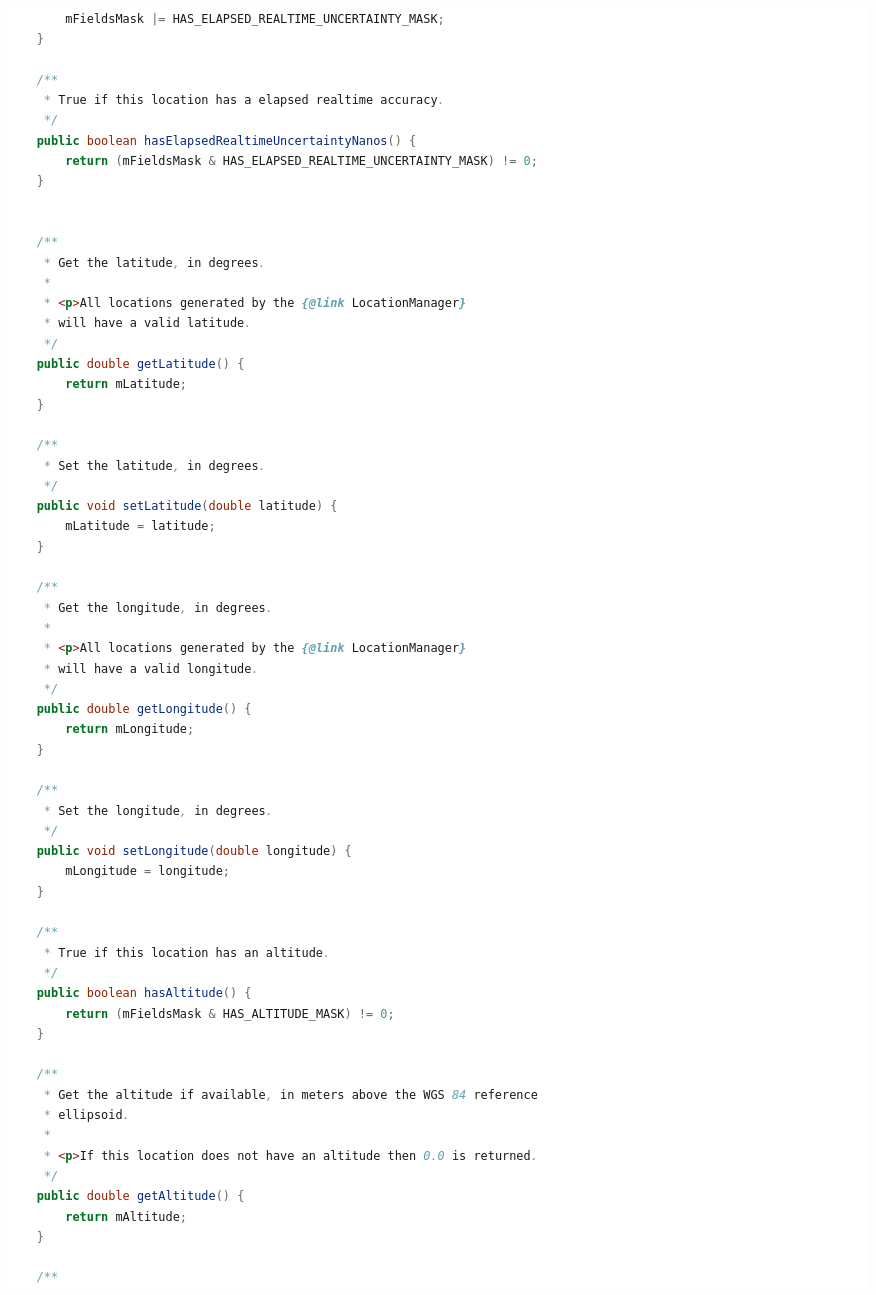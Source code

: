 ```java
        mFieldsMask |= HAS_ELAPSED_REALTIME_UNCERTAINTY_MASK;
    }

    /**
     * True if this location has a elapsed realtime accuracy.
     */
    public boolean hasElapsedRealtimeUncertaintyNanos() {
        return (mFieldsMask & HAS_ELAPSED_REALTIME_UNCERTAINTY_MASK) != 0;
    }


    /**
     * Get the latitude, in degrees.
     *
     * <p>All locations generated by the {@link LocationManager}
     * will have a valid latitude.
     */
    public double getLatitude() {
        return mLatitude;
    }

    /**
     * Set the latitude, in degrees.
     */
    public void setLatitude(double latitude) {
        mLatitude = latitude;
    }

    /**
     * Get the longitude, in degrees.
     *
     * <p>All locations generated by the {@link LocationManager}
     * will have a valid longitude.
     */
    public double getLongitude() {
        return mLongitude;
    }

    /**
     * Set the longitude, in degrees.
     */
    public void setLongitude(double longitude) {
        mLongitude = longitude;
    }

    /**
     * True if this location has an altitude.
     */
    public boolean hasAltitude() {
        return (mFieldsMask & HAS_ALTITUDE_MASK) != 0;
    }

    /**
     * Get the altitude if available, in meters above the WGS 84 reference
     * ellipsoid.
     *
     * <p>If this location does not have an altitude then 0.0 is returned.
     */
    public double getAltitude() {
        return mAltitude;
    }

    /**
```